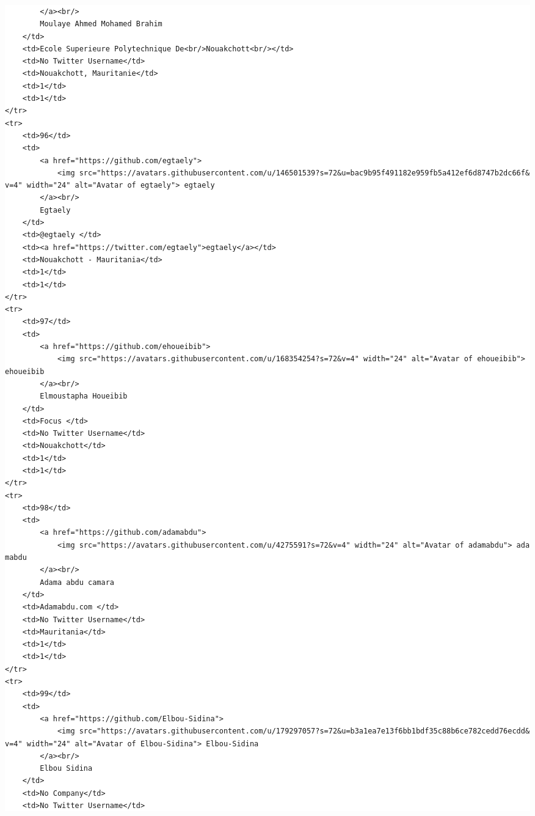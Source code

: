 			</a><br/>
			Moulaye Ahmed Mohamed Brahim
		</td>
		<td>Ecole Superieure Polytechnique De<br/>Nouakchott<br/></td>
		<td>No Twitter Username</td>
		<td>Nouakchott, Mauritanie</td>
		<td>1</td>
		<td>1</td>
	</tr>
	<tr>
		<td>96</td>
		<td>
			<a href="https://github.com/egtaely">
				<img src="https://avatars.githubusercontent.com/u/146501539?s=72&u=bac9b95f491182e959fb5a412ef6d8747b2dc66f&v=4" width="24" alt="Avatar of egtaely"> egtaely
			</a><br/>
			Egtaely
		</td>
		<td>@egtaely </td>
		<td><a href="https://twitter.com/egtaely">egtaely</a></td>
		<td>Nouakchott - Mauritania</td>
		<td>1</td>
		<td>1</td>
	</tr>
	<tr>
		<td>97</td>
		<td>
			<a href="https://github.com/ehoueibib">
				<img src="https://avatars.githubusercontent.com/u/168354254?s=72&v=4" width="24" alt="Avatar of ehoueibib"> ehoueibib
			</a><br/>
			Elmoustapha Houeibib
		</td>
		<td>Focus </td>
		<td>No Twitter Username</td>
		<td>Nouakchott</td>
		<td>1</td>
		<td>1</td>
	</tr>
	<tr>
		<td>98</td>
		<td>
			<a href="https://github.com/adamabdu">
				<img src="https://avatars.githubusercontent.com/u/4275591?s=72&v=4" width="24" alt="Avatar of adamabdu"> adamabdu
			</a><br/>
			Adama abdu camara
		</td>
		<td>Adamabdu.com </td>
		<td>No Twitter Username</td>
		<td>Mauritania</td>
		<td>1</td>
		<td>1</td>
	</tr>
	<tr>
		<td>99</td>
		<td>
			<a href="https://github.com/Elbou-Sidina">
				<img src="https://avatars.githubusercontent.com/u/179297057?s=72&u=b3a1ea7e13f6bb1bdf35c88b6ce782cedd76ecdd&v=4" width="24" alt="Avatar of Elbou-Sidina"> Elbou-Sidina
			</a><br/>
			Elbou Sidina
		</td>
		<td>No Company</td>
		<td>No Twitter Username</td>